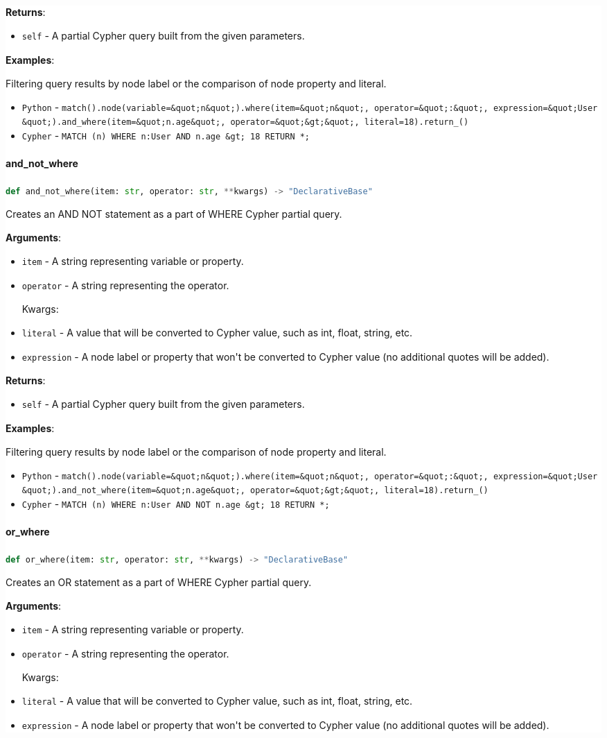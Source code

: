 
**Returns**:

- `self` - A partial Cypher query built from the given parameters.
  

**Examples**:

  Filtering query results by node label or the comparison of node property and literal.
  
- `Python` - `match().node(variable=&quot;n&quot;).where(item=&quot;n&quot;, operator=&quot;:&quot;, expression=&quot;User&quot;).and_where(item=&quot;n.age&quot;, operator=&quot;&gt;&quot;, literal=18).return_()`
- `Cypher` - `MATCH (n) WHERE n:User AND n.age &gt; 18 RETURN *;`

#### and\_not\_where

```python
def and_not_where(item: str, operator: str, **kwargs) -> "DeclarativeBase"
```

Creates an AND NOT statement as a part of WHERE Cypher partial query.

**Arguments**:

- `item` - A string representing variable or property.
- `operator` - A string representing the operator.
  
  Kwargs:
- `literal` - A value that will be converted to Cypher value, such as int, float, string, etc.
- `expression` - A node label or property that won&#x27;t be converted to Cypher value (no additional quotes will be added).
  

**Returns**:

- `self` - A partial Cypher query built from the given parameters.
  

**Examples**:

  Filtering query results by node label or the comparison of node property and literal.
  
- `Python` - `match().node(variable=&quot;n&quot;).where(item=&quot;n&quot;, operator=&quot;:&quot;, expression=&quot;User&quot;).and_not_where(item=&quot;n.age&quot;, operator=&quot;&gt;&quot;, literal=18).return_()`
- `Cypher` - `MATCH (n) WHERE n:User AND NOT n.age &gt; 18 RETURN *;`

#### or\_where

```python
def or_where(item: str, operator: str, **kwargs) -> "DeclarativeBase"
```

Creates an OR statement as a part of WHERE Cypher partial query.

**Arguments**:

- `item` - A string representing variable or property.
- `operator` - A string representing the operator.
  
  Kwargs:
- `literal` - A value that will be converted to Cypher value, such as int, float, string, etc.
- `expression` - A node label or property that won&#x27;t be converted to Cypher value (no additional quotes will be added).
  